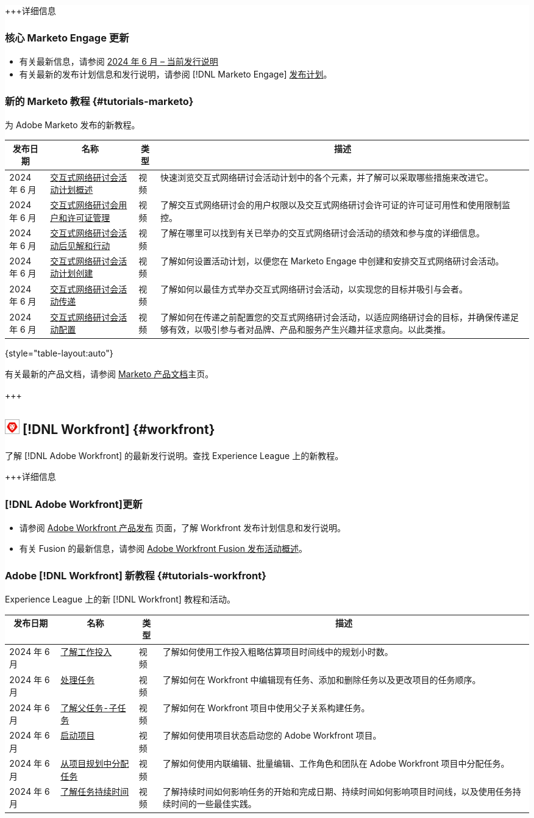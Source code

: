 +++详细信息

### 核心 Marketo Engage 更新

* 有关最新信息，请参阅 [2024 年 6 月 – 当前发行说明](https://experienceleague.adobe.com/zh-hans/docs/marketo/using/release-notes/current)
* 有关最新的发布计划信息和发行说明，请参阅 [!DNL Marketo Engage] [发布计划](https://experienceleague.adobe.com/zh-hans/docs/marketo/using/release-notes/release-schedule)。

### 新的 Marketo 教程 {#tutorials-marketo}

为 Adobe Marketo 发布的新教程。

| 发布日期 | 名称 | 类型 | 描述 |
| -----------| ---------- | ---------- | ---------- |
| 2024 年 6 月 | [交互式网络研讨会活动计划概述](https://experienceleague.adobe.com/zh-hans/docs/marketo-learn/tutorials/events/interactive-webinars-event-program-overview) | 视频 | 快速浏览交互式网络研讨会活动计划中的各个元素，并了解可以采取哪些措施来改进它。 |
| 2024 年 6 月 | [交互式网络研讨会用户和许可证管理](https://experienceleague.adobe.com/zh-hans/docs/marketo-learn/tutorials/events/interactive-webinars-user-and-license-management) | 视频 | 了解交互式网络研讨会的用户权限以及交互式网络研讨会许可证的许可证可用性和使用限制监控。 |
| 2024 年 6 月 | [交互式网络研讨会活动后见解和行动](https://experienceleague.adobe.com/zh-hans/docs/marketo-learn/tutorials/events/interactive-webinars-post-event-insights-and-actions) | 视频 | 了解在哪里可以找到有关已举办的交互式网络研讨会活动的绩效和参与度的详细信息。 |
| 2024 年 6 月 | [交互式网络研讨会活动计划创建](https://experienceleague.adobe.com/zh-hans/docs/marketo-learn/tutorials/events/interactive-webinars-event-program-creation) | 视频 | 了解如何设置活动计划，以便您在 Marketo Engage 中创建和安排交互式网络研讨会活动。 |
| 2024 年 6 月 | [交互式网络研讨会活动传递](https://experienceleague.adobe.com/zh-hans/docs/marketo-learn/tutorials/events/interactive-webinars-event-delivery) | 视频 | 了解如何以最佳方式举办交互式网络研讨会活动，以实现您的目标并吸引与会者。 |
| 2024 年 6 月 | [交互式网络研讨会活动配置](https://experienceleague.adobe.com/zh-hans/docs/marketo-learn/tutorials/events/interactive-webinars-event-configuration) | 视频 | 了解如何在传递之前配置您的交互式网络研讨会活动，以适应网络研讨会的目标，并确保传递足够有效，以吸引参与者对品牌、产品和服务产生兴趣并征求意向。以此类推。 |

{style="table-layout:auto"}

有关最新的产品文档，请参阅 [Marketo 产品文档](https://experienceleague.adobe.com/zh-hans/docs/marketo/using/home)主页。



+++

## ![图标](/assets/workfront.png) [!DNL Workfront] {#workfront}

了解 [!DNL Adobe Workfront] 的最新发行说明。查找 Experience League 上的新教程。

+++详细信息

### [!DNL Adobe Workfront]更新

* 请参阅 [Adobe Workfront 产品发布](https://experienceleague.adobe.com/zh-hans/docs/workfront/using/product-announcements/product-releases/product-releases) 页面，了解 Workfront 发布计划信息和发行说明。

* 有关 Fusion 的最新信息，请参阅 [Adobe Workfront Fusion 发布活动概述](https://experienceleague.adobe.com/zh-hans/docs/workfront/using/product-announcements/product-releases/fusion-release/fusion-release-activity)。

### Adobe [!DNL Workfront] 新教程 {#tutorials-workfront}

Experience League 上的新 [!DNL Workfront] 教程和活动。

| 发布日期 | 名称 | 类型 | 描述 |
| -----------| ---------- | ---------- | ---------- |
| 2024 年 6 月 | [了解工作投入](https://experienceleague.adobe.com/zh-hans/docs/workfront-learn/tutorials-workfront/manage-work/tasks/understand-work-effort) | 视频 | 了解如何使用工作投入粗略估算项目时间线中的规划小时数。 |
| 2024 年 6 月 | [处理任务](https://experienceleague.adobe.com/zh-hans/docs/workfront-learn/tutorials-workfront/manage-work/tasks/work-with-tasks) | 视频 | 了解如何在 Workfront 中编辑现有任务、添加和删除任务以及更改项目的任务顺序。 |
| 2024 年 6 月 | [了解父任务-子任务](https://experienceleague.adobe.com/zh-hans/docs/workfront-learn/tutorials-workfront/manage-work/tasks/understand-parent-child-tasks) | 视频 | 了解如何在 Workfront 项目中使用父子关系构建任务。 |
| 2024 年 6 月 | [启动项目](https://experienceleague.adobe.com/zh-hans/docs/workfront-learn/tutorials-workfront/manage-work/projects/take-a-project-live) | 视频 | 了解如何使用项目状态启动您的 Adobe Workfront 项目。 |
| 2024 年 6 月 | [从项目规划中分配任务](https://experienceleague.adobe.com/zh-hans/docs/workfront-learn/tutorials-workfront/manage-work/tasks/assign-tasks-from-the-project-plan) | 视频 | 了解如何使用内联编辑、批量编辑、工作角色和团队在 Adobe Workfront 项目中分配任务。 |
| 2024 年 6 月 | [了解任务持续时间](https://experienceleague.adobe.com/zh-hans/docs/workfront-learn/tutorials-workfront/manage-work/tasks/understand-task-durations) | 视频 | 了解持续时间如何影响任务的开始和完成日期、持续时间如何影响项目时间线，以及使用任务持续时间的一些最佳实践。 |
